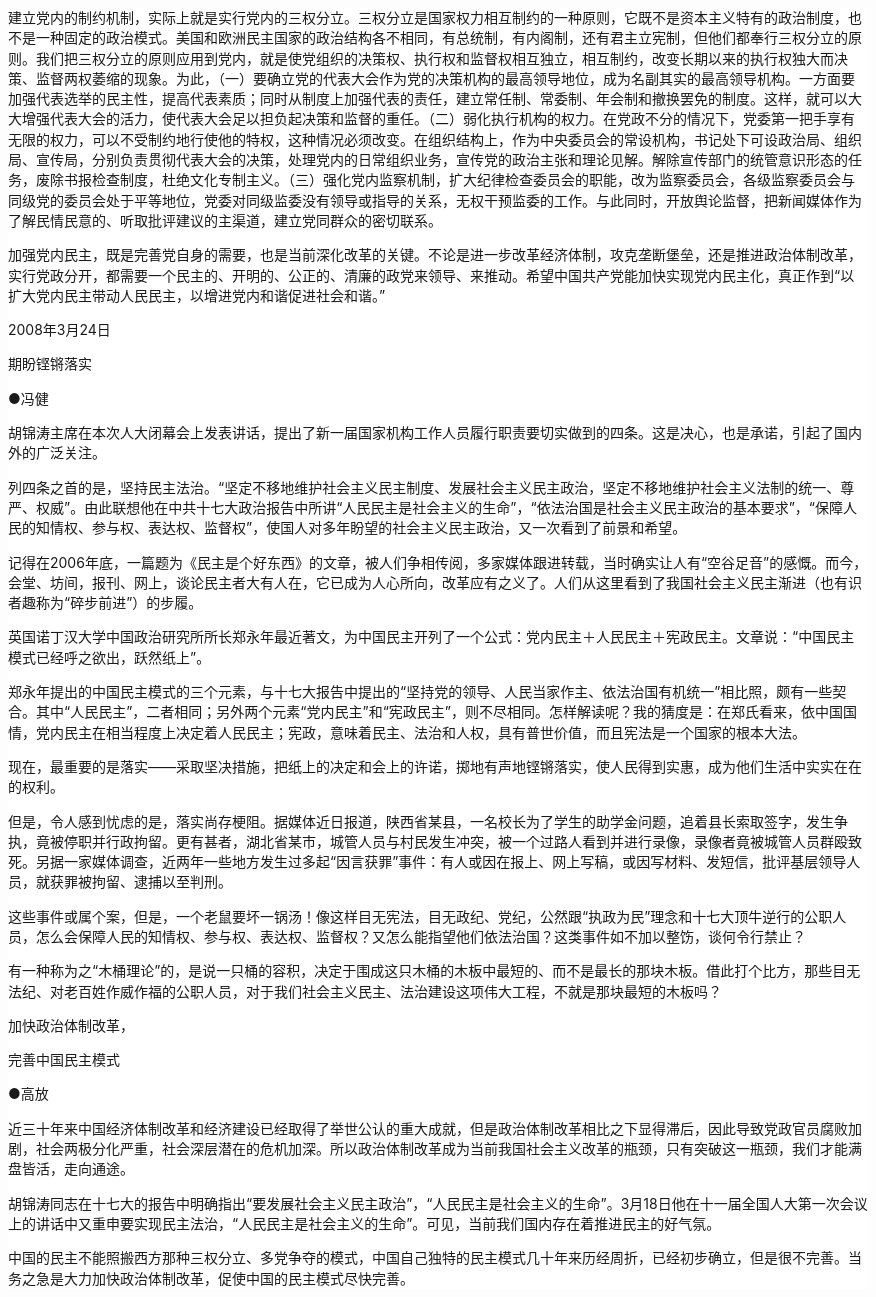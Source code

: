
建立党内的制约机制，实际上就是实行党内的三权分立。三权分立是国家权力相互制约的一种原则，它既不是资本主义特有的政治制度，也不是一种固定的政治模式。美国和欧洲民主国家的政治结构各不相同，有总统制，有内阁制，还有君主立宪制，但他们都奉行三权分立的原则。我们把三权分立的原则应用到党内，就是使党组织的决策权、执行权和监督权相互独立，相互制约，改变长期以来的执行权独大而决策、监督两权萎缩的现象。为此，（一）要确立党的代表大会作为党的决策机构的最高领导地位，成为名副其实的最高领导机构。一方面要加强代表选举的民主性，提高代表素质；同时从制度上加强代表的责任，建立常任制、常委制、年会制和撤换罢免的制度。这样，就可以大大增强代表大会的活力，使代表大会足以担负起决策和监督的重任。（二）弱化执行机构的权力。在党政不分的情况下，党委第一把手享有无限的权力，可以不受制约地行使他的特权，这种情况必须改变。在组织结构上，作为中央委员会的常设机构，书记处下可设政治局、组织局、宣传局，分别负责贯彻代表大会的决策，处理党内的日常组织业务，宣传党的政治主张和理论见解。解除宣传部门的统管意识形态的任务，废除书报检查制度，杜绝文化专制主义。（三）强化党内监察机制，扩大纪律检查委员会的职能，改为监察委员会，各级监察委员会与同级党的委员会处于平等地位，党委对同级监委没有领导或指导的关系，无权干预监委的工作。与此同时，开放舆论监督，把新闻媒体作为了解民情民意的、听取批评建议的主渠道，建立党同群众的密切联系。


加强党内民主，既是完善党自身的需要，也是当前深化改革的关键。不论是进一步改革经济体制，攻克垄断堡垒，还是推进政治体制改革，实行党政分开，都需要一个民主的、开明的、公正的、清廉的政党来领导、来推动。希望中国共产党能加快实现党内民主化，真正作到“以扩大党内民主带动人民民主，以增进党内和谐促进社会和谐。”

2008年3月24日

期盼铿锵落实

●冯健

胡锦涛主席在本次人大闭幕会上发表讲话，提出了新一届国家机构工作人员履行职责要切实做到的四条。这是决心，也是承诺，引起了国内外的广泛关注。


列四条之首的是，坚持民主法治。“坚定不移地维护社会主义民主制度、发展社会主义民主政治，坚定不移地维护社会主义法制的统一、尊严、权威”。由此联想他在中共十七大政治报告中所讲“人民民主是社会主义的生命”，“依法治国是社会主义民主政治的基本要求”，“保障人民的知情权、参与权、表达权、监督权”，使国人对多年盼望的社会主义民主政治，又一次看到了前景和希望。


记得在2006年底，一篇题为《民主是个好东西》的文章，被人们争相传阅，多家媒体跟进转载，当时确实让人有“空谷足音”的感慨。而今，会堂、坊间，报刊、网上，谈论民主者大有人在，它已成为人心所向，改革应有之义了。人们从这里看到了我国社会主义民主渐进（也有识者趣称为“碎步前进”）的步履。

英国诺丁汉大学中国政治研究所所长郑永年最近著文，为中国民主开列了一个公式：党内民主＋人民民主＋宪政民主。文章说：“中国民主模式已经呼之欲出，跃然纸上”。


郑永年提出的中国民主模式的三个元素，与十七大报告中提出的“坚持党的领导、人民当家作主、依法治国有机统一”相比照，颇有一些契合。其中“人民民主”，二者相同；另外两个元素“党内民主”和“宪政民主”，则不尽相同。怎样解读呢？我的猜度是：在郑氏看来，依中国国情，党内民主在相当程度上决定着人民民主；宪政，意味着民主、法治和人权，具有普世价值，而且宪法是一个国家的根本大法。

现在，最重要的是落实——采取坚决措施，把纸上的决定和会上的许诺，掷地有声地铿锵落实，使人民得到实惠，成为他们生活中实实在在的权利。


但是，令人感到忧虑的是，落实尚存梗阻。据媒体近日报道，陕西省某县，一名校长为了学生的助学金问题，追着县长索取签字，发生争执，竟被停职并行政拘留。更有甚者，湖北省某市，城管人员与村民发生冲突，被一个过路人看到并进行录像，录像者竟被城管人员群殴致死。另据一家媒体调查，近两年一些地方发生过多起“因言获罪”事件：有人或因在报上、网上写稿，或因写材料、发短信，批评基层领导人员，就获罪被拘留、逮捕以至判刑。


这些事件或属个案，但是，一个老鼠要坏一锅汤！像这样目无宪法，目无政纪、党纪，公然跟“执政为民”理念和十七大顶牛逆行的公职人员，怎么会保障人民的知情权、参与权、表达权、监督权？又怎么能指望他们依法治国？这类事件如不加以整饬，谈何令行禁止？


有一种称为之“木桶理论”的，是说一只桶的容积，决定于围成这只木桶的木板中最短的、而不是最长的那块木板。借此打个比方，那些目无法纪、对老百姓作威作福的公职人员，对于我们社会主义民主、法治建设这项伟大工程，不就是那块最短的木板吗？

加快政治体制改革，

完善中国民主模式

●高放


近三十年来中国经济体制改革和经济建设已经取得了举世公认的重大成就，但是政治体制改革相比之下显得滞后，因此导致党政官员腐败加剧，社会两极分化严重，社会深层潜在的危机加深。所以政治体制改革成为当前我国社会主义改革的瓶颈，只有突破这一瓶颈，我们才能满盘皆活，走向通途。


胡锦涛同志在十七大的报告中明确指出“要发展社会主义民主政治”，“人民民主是社会主义的生命”。3月18日他在十一届全国人大第一次会议上的讲话中又重申要实现民主法治，“人民民主是社会主义的生命”。可见，当前我们国内存在着推进民主的好气氛。


中国的民主不能照搬西方那种三权分立、多党争夺的模式，中国自己独特的民主模式几十年来历经周折，已经初步确立，但是很不完善。当务之急是大力加快政治体制改革，促使中国的民主模式尽快完善。
